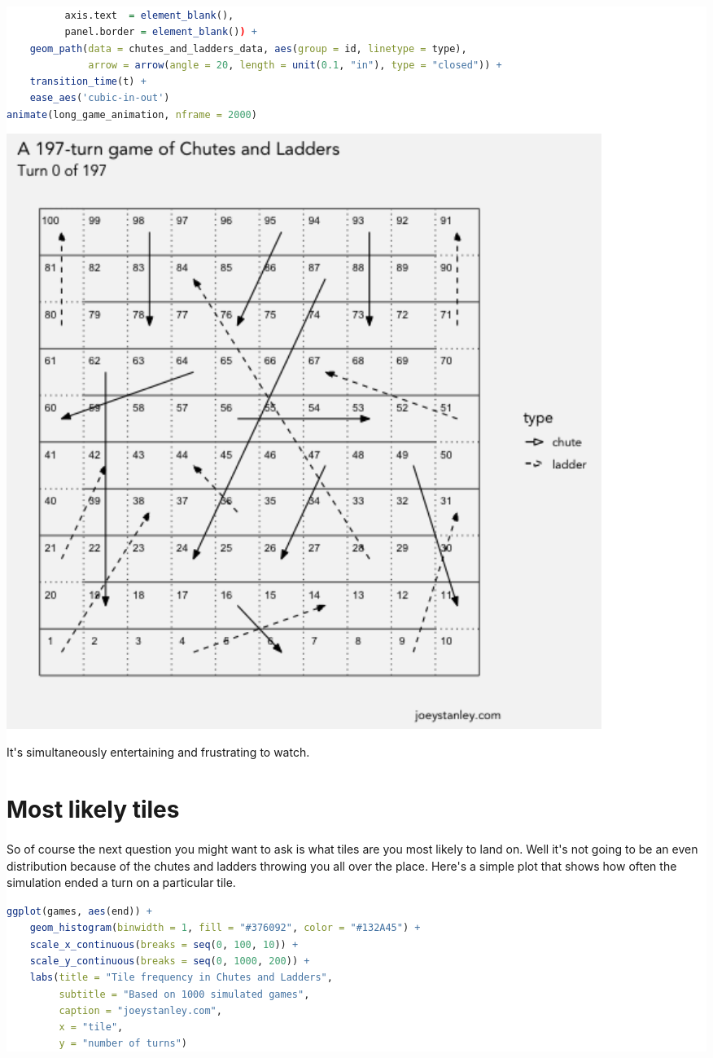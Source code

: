 ```r
          axis.text  = element_blank(),
          panel.border = element_blank()) + 
    geom_path(data = chutes_and_ladders_data, aes(group = id, linetype = type),
              arrow = arrow(angle = 20, length = unit(0.1, "in"), type = "closed")) +  
    transition_time(t) + 
    ease_aes('cubic-in-out')
animate(long_game_animation, nframe = 2000)
```

<img src="/images/plots/chutes_ladders/animation.gif" style="width: 85%;"/> 

It's simultaneously entertaining and frustrating to watch.

# Most likely tiles

So of course the next question you might want to ask is what tiles are you most likely to land on. Well it's not going to be an even distribution because of the chutes and ladders throwing you all over the place. Here's a simple plot that shows how often the simulation ended a turn on a particular tile.

```r
ggplot(games, aes(end)) + 
    geom_histogram(binwidth = 1, fill = "#376092", color = "#132A45") + 
    scale_x_continuous(breaks = seq(0, 100, 10)) + 
    scale_y_continuous(breaks = seq(0, 1000, 200)) + 
    labs(title = "Tile frequency in Chutes and Ladders",
         subtitle = "Based on 1000 simulated games",
         caption = "joeystanley.com",
         x = "tile",
         y = "number of turns")
```
